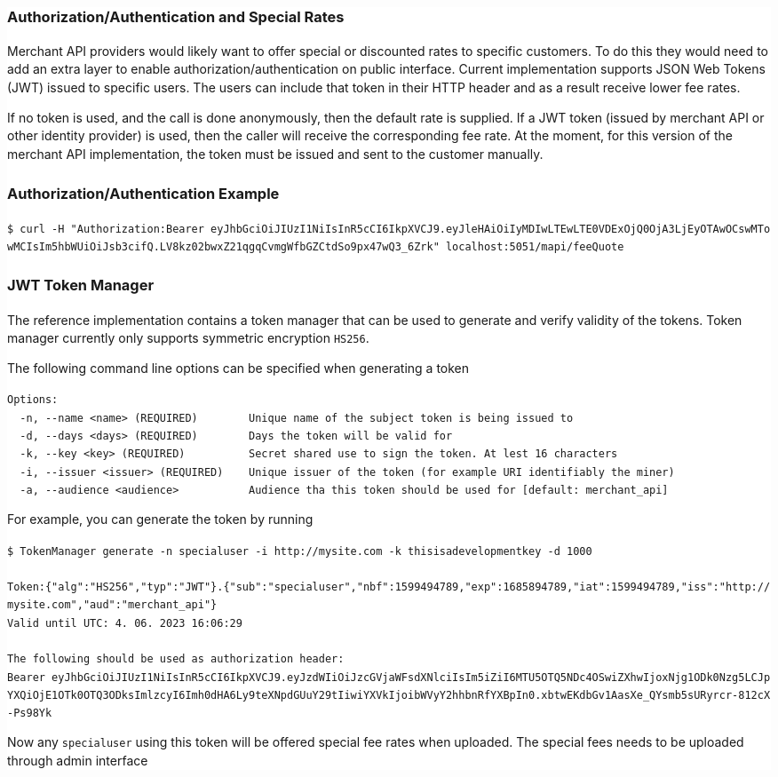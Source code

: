 
### Authorization/Authentication and Special Rates

Merchant API providers would likely want to offer special or discounted rates to specific customers. To do this they would need to add an extra layer to enable authorization/authentication on public interface. Current implementation supports JSON Web Tokens (JWT) issued to specific users. The users can include that token in their HTTP header and as a result receive lower fee rates.

If no token is used, and the call is done anonymously, then the default rate is supplied. If a JWT token (issued by merchant API or other identity provider) is used, then the caller will receive the corresponding fee rate. At the moment, for this version of the merchant API implementation, the token must be issued and sent to the customer manually.

### Authorization/Authentication Example

```console
$ curl -H "Authorization:Bearer eyJhbGciOiJIUzI1NiIsInR5cCI6IkpXVCJ9.eyJleHAiOiIyMDIwLTEwLTE0VDExOjQ0OjA3LjEyOTAwOCswMTowMCIsIm5hbWUiOiJsb3cifQ.LV8kz02bwxZ21qgqCvmgWfbGZCtdSo9px47wQ3_6Zrk" localhost:5051/mapi/feeQuote
```

### JWT Token Manager

The reference implementation contains a token manager that can be used to generate and verify validity of the tokens. Token manager currently only supports symmetric encryption `HS256`.

The following command line options can be specified when generating a token

```console
Options:
  -n, --name <name> (REQUIRED)        Unique name of the subject token is being issued to
  -d, --days <days> (REQUIRED)        Days the token will be valid for
  -k, --key <key> (REQUIRED)          Secret shared use to sign the token. At lest 16 characters
  -i, --issuer <issuer> (REQUIRED)    Unique issuer of the token (for example URI identifiably the miner)
  -a, --audience <audience>           Audience tha this token should be used for [default: merchant_api]
```

For example, you can generate the token by running

```console
$ TokenManager generate -n specialuser -i http://mysite.com -k thisisadevelopmentkey -d 1000

Token:{"alg":"HS256","typ":"JWT"}.{"sub":"specialuser","nbf":1599494789,"exp":1685894789,"iat":1599494789,"iss":"http://mysite.com","aud":"merchant_api"}
Valid until UTC: 4. 06. 2023 16:06:29

The following should be used as authorization header:
Bearer eyJhbGciOiJIUzI1NiIsInR5cCI6IkpXVCJ9.eyJzdWIiOiJzcGVjaWFsdXNlciIsIm5iZiI6MTU5OTQ5NDc4OSwiZXhwIjoxNjg1ODk0Nzg5LCJpYXQiOjE1OTk0OTQ3ODksImlzcyI6Imh0dHA6Ly9teXNpdGUuY29tIiwiYXVkIjoibWVyY2hhbnRfYXBpIn0.xbtwEKdbGv1AasXe_QYsmb5sURyrcr-812cX-Ps98Yk

```

Now any `specialuser` using this token will be offered special fee rates when uploaded. The special fees needs to be uploaded through admin interface
